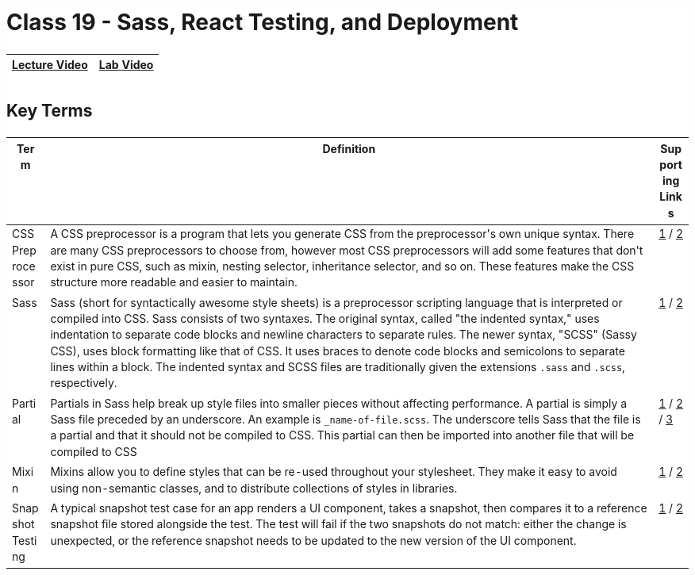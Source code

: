 # Class 19 - Sass, React Testing, and Deployment

| [Lecture Video](https://frontrowviews.com/Home/Event/Details/5d8e9123bdb995374c472834) | [Lab Video](https://frontrowviews.com/Home/Event/Details/5d8e9123bdb995374c47283b) |
| -------------------------------------------------------------------------------------- | ---------------------------------------------------------------------------------- |


## Key Terms

| Term                  | Definition                                                                                                                                                                                                                                                                                                                                                                                                                                                                                                                                                                               | Supporting Links                                                                                                                                                         |
| --------------------- | ---------------------------------------------------------------------------------------------------------------------------------------------------------------------------------------------------------------------------------------------------------------------------------------------------------------------------------------------------------------------------------------------------------------------------------------------------------------------------------------------------------------------------------------------------------------------------------------- | ------------------------------------------------------------------------------------------------------------------------------------------------------------------------ |
| CSS Preprocessor      | A CSS preprocessor is a program that lets you generate CSS from the preprocessor's own unique syntax. There are many CSS preprocessors to choose from, however most CSS preprocessors will add some features that don't exist in pure CSS, such as mixin, nesting selector, inheritance selector, and so on. These features make the CSS structure more readable and easier to maintain.                                                                                                                                                                                                 | [1](https://developer.mozilla.org/en-US/docs/Glossary/CSS_preprocessor) / [2](https://htmlmag.com/article/an-introduction-to-css-preprocessors-sass-less-stylus)         |
| Sass                  | Sass (short for syntactically awesome style sheets) is a preprocessor scripting language that is interpreted or compiled into CSS. Sass consists of two syntaxes. The original syntax, called "the indented syntax," uses indentation to separate code blocks and newline characters to separate rules. The newer syntax, "SCSS" (Sassy CSS), uses block formatting like that of CSS. It uses braces to denote code blocks and semicolons to separate lines within a block. The indented syntax and SCSS files are traditionally given the extensions `.sass` and `.scss`, respectively. | [1](<https://en.wikipedia.org/wiki/Sass_(stylesheet_language)>) / [2](https://sass-lang.com/)                                                                            |
| Partial               | Partials in Sass help break up style files into smaller pieces without affecting performance. A partial is simply a Sass file preceded by an underscore. An example is `_name-of-file.scss`. The underscore tells Sass that the file is a partial and that it should not be compiled to CSS. This partial can then be imported into another file that will be compiled to CSS                                                                                                                                                                                                            | [1](https://dev.to/sarah_chima/using-sass-partials-7mh) / [2](https://sass-lang.com/documentation/at-rules/import) / [3](https://www.w3schools.com/sass/sass_import.asp) |
| Mixin                 | Mixins allow you to define styles that can be re-used throughout your stylesheet. They make it easy to avoid using non-semantic classes, and to distribute collections of styles in libraries.                                                                                                                                                                                                                                                                                                                                                                                           | [1](https://sass-lang.com/documentation/at-rules/mixin) / [2](https://scotch.io/tutorials/how-to-use-sass-mixins)                                                        |
| Snapshot Testing      | A typical snapshot test case for an app renders a UI component, takes a snapshot, then compares it to a reference snapshot file stored alongside the test. The test will fail if the two snapshots do not match: either the change is unexpected, or the reference snapshot needs to be updated to the new version of the UI component.                                                                                                                                                                                                                                                  | [1](https://jestjs.io/docs/en/snapshot-testing) / [2](https://medium.com/javascript-in-plain-english/should-i-be-writing-snapshot-tests-47da13a62085)                    |